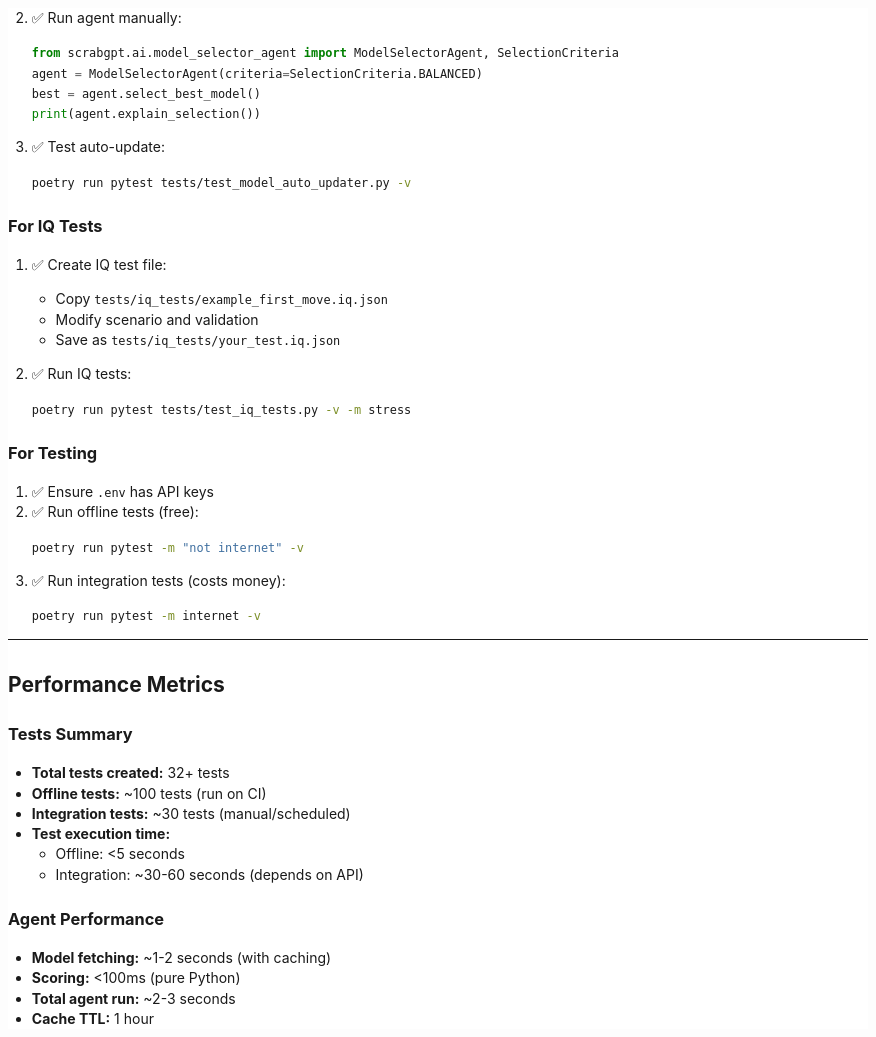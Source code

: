 2. ✅ Run agent manually:
   ```python
   from scrabgpt.ai.model_selector_agent import ModelSelectorAgent, SelectionCriteria
   agent = ModelSelectorAgent(criteria=SelectionCriteria.BALANCED)
   best = agent.select_best_model()
   print(agent.explain_selection())
   ```

3. ✅ Test auto-update:
   ```bash
   poetry run pytest tests/test_model_auto_updater.py -v
   ```

### For IQ Tests

1. ✅ Create IQ test file:
   - Copy `tests/iq_tests/example_first_move.iq.json`
   - Modify scenario and validation
   - Save as `tests/iq_tests/your_test.iq.json`

2. ✅ Run IQ tests:
   ```bash
   poetry run pytest tests/test_iq_tests.py -v -m stress
   ```

### For Testing

1. ✅ Ensure `.env` has API keys
2. ✅ Run offline tests (free):
   ```bash
   poetry run pytest -m "not internet" -v
   ```
3. ✅ Run integration tests (costs money):
   ```bash
   poetry run pytest -m internet -v
   ```

---

## Performance Metrics

### Tests Summary
- **Total tests created:** 32+ tests
- **Offline tests:** ~100 tests (run on CI)
- **Integration tests:** ~30 tests (manual/scheduled)
- **Test execution time:**
  - Offline: <5 seconds
  - Integration: ~30-60 seconds (depends on API)

### Agent Performance
- **Model fetching:** ~1-2 seconds (with caching)
- **Scoring:** <100ms (pure Python)
- **Total agent run:** ~2-3 seconds
- **Cache TTL:** 1 hour
